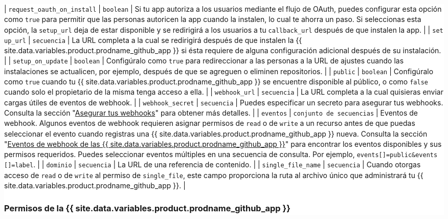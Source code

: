  | `request_oauth_on_install` | `boolean`                | Si tu app autoriza a los usuarios mediante el flujo de OAuth, puedes configurar esta opción como `true` para permitir que las personas autoricen la app cuando la instalen, lo cual te ahorra un paso. Si seleccionas esta opción, la `setup_url` deja de estar disponible y se redirigirá a los usuarios a tu `callback_url` después de que instalen la app.                                                                                                                                                                                                             |
 | `setup_url`                | `secuencia`              | La URL completa a la cual se redirigirá después de que instalen la {{ site.data.variables.product.prodname_github_app }} si ésta requiere de alguna configuración adicional después de su instalación.                                                                                                                                                                                                                                                                                                                                                                  |
 | `setup_on_update`          | `boolean`                | Configúralo como `true` para redireccionar a las personas a la URL de ajustes cuando las instalaciones se actualicen, por ejemplo, después de que se agreguen o eliminen repositorios.                                                                                                                                                                                                                                                                                                                                                                                    |
 | `public`                   | `boolean`                | Configúralo como `true` cuando tu {{ site.data.variables.product.prodname_github_app }} se encuentre disponible al público, o como `false` cuando solo el propietario de la misma tenga acceso a ella.                                                                                                                                                                                                                                                                                                                                                                  |
 | `webhook_url`              | `secuencia`              | La URL completa a la cual quisieras enviar cargas útiles de eventos de webhook.                                                                                                                                                                                                                                                                                                                                                                                                                                                                                           |
 | `webhook_secret`           | `secuencia`              | Puedes especificar un secreto para asegurar tus webhooks. Consulta la sección "[Asegurar tus webhooks](/webhooks/securing/)" para obtener más detalles.                                                                                                                                                                                                                                                                                                                                                                                                                   |
 | `eventos`                  | `conjunto de secuencias` | Eventos de webhook. Algunos eventos de webhook requieren asignar permisos de `read` o de `write` a un recurso antes de que puedas seleccionar el evento cuando registras una {{ site.data.variables.product.prodname_github_app }} nueva. Consulta la sección "[Eventos de webhook de las {{ site.data.variables.product.prodname_github_app }}](#github-app-webhook-events)" para encontrar los eventos disponibles y sus permisos requeridos. Puedes seleccionar eventos múltiples en una secuencia de consulta. Por ejemplo, `events[]=public&events[]=label`. |
 | `dominio`                  | `secuencia`              | La URL de una referencia de contenido.                                                                                                                                                                                                                                                                                                                                                                                                                                                                                                                                    |
 | `single_file_name`         | `secuencia`              | Cuando otorgas acceso de `read` o de `write` al permiso de `single_file`, este campo proporciona la ruta al archivo único que administrará tu {{ site.data.variables.product.prodname_github_app }}.                                                                                                                                                                                                                                                                                                                                                                    |

### Permisos de la {{ site.data.variables.product.prodname_github_app }}
